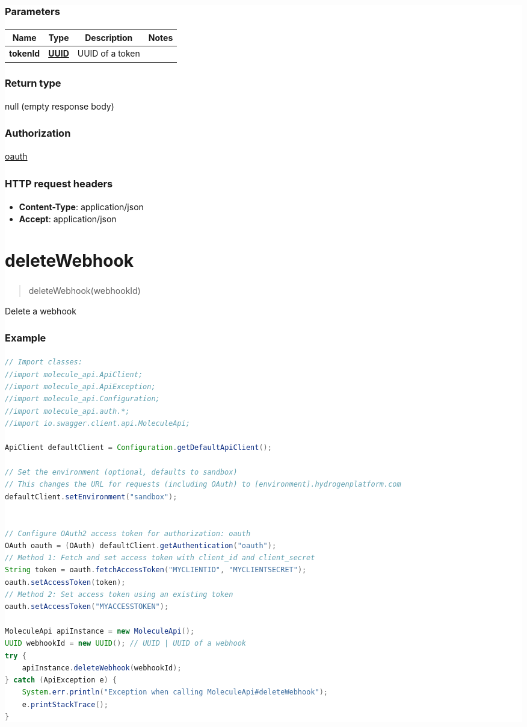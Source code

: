 ### Parameters

Name | Type | Description  | Notes
------------- | ------------- | ------------- | -------------
 **tokenId** | [**UUID**](.md)| UUID of a token |

### Return type

null (empty response body)

### Authorization

[oauth](../README.md#oauth)

### HTTP request headers

 - **Content-Type**: application/json
 - **Accept**: application/json

<a name="deleteWebhook"></a>
# **deleteWebhook**
> deleteWebhook(webhookId)

Delete a webhook

### Example
```java
// Import classes:
//import molecule_api.ApiClient;
//import molecule_api.ApiException;
//import molecule_api.Configuration;
//import molecule_api.auth.*;
//import io.swagger.client.api.MoleculeApi;

ApiClient defaultClient = Configuration.getDefaultApiClient();

// Set the environment (optional, defaults to sandbox)
// This changes the URL for requests (including OAuth) to [environment].hydrogenplatform.com
defaultClient.setEnvironment("sandbox");


// Configure OAuth2 access token for authorization: oauth
OAuth oauth = (OAuth) defaultClient.getAuthentication("oauth");
// Method 1: Fetch and set access token with client_id and client_secret
String token = oauth.fetchAccessToken("MYCLIENTID", "MYCLIENTSECRET");
oauth.setAccessToken(token);
// Method 2: Set access token using an existing token
oauth.setAccessToken("MYACCESSTOKEN");

MoleculeApi apiInstance = new MoleculeApi();
UUID webhookId = new UUID(); // UUID | UUID of a webhook
try {
    apiInstance.deleteWebhook(webhookId);
} catch (ApiException e) {
    System.err.println("Exception when calling MoleculeApi#deleteWebhook");
    e.printStackTrace();
}
```
